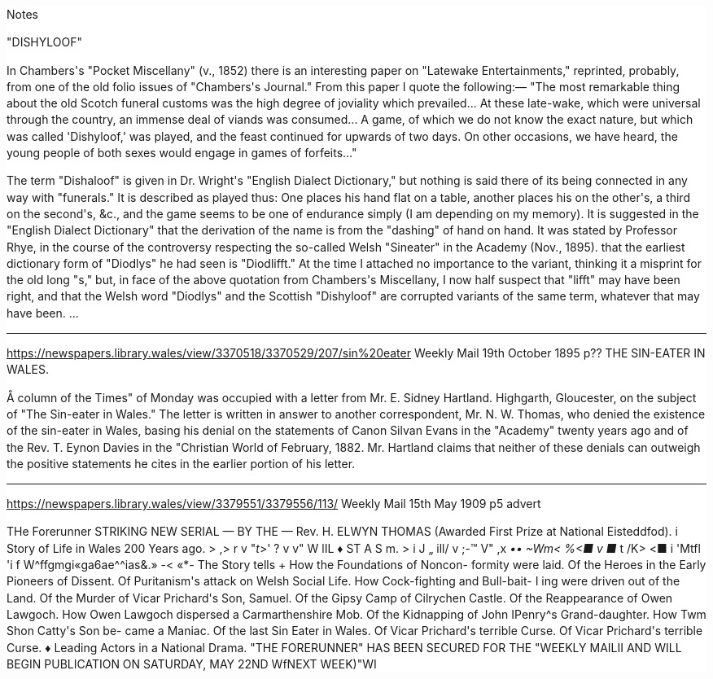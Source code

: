 Notes


"DISHYLOOF"

In Chambers's "Pocket Miscellany" (v., 1852) there is an interesting paper on "Latewake Entertainments," reprinted, probably, from one of the old folio issues of "Chambers's Journal." From this paper I quote the following:— "The most remarkable thing about the old Scotch funeral customs was the high degree of joviality which prevailed... At these late-wake, which were universal through the country, an immense deal of viands was consumed... A game, of which we do not know the exact nature, but which was called 'Dishyloof,' was played, and the feast continued for upwards of two days. On other occasions, we have heard, the young people of both sexes would engage in games of forfeits..."

 The term "Dishaloof" is given in Dr. Wright's "English Dialect Dictionary," but nothing is said there of its being connected in any way with "funerals." It is described as played thus: One places his hand flat on a table, another places his on the other's, a third on the second's, &c., and the game seems to be one of endurance simply (I am depending on my memory). It is suggested in the "English Dialect Dictionary" that the derivation of the name is from the "dashing" of hand on hand. It was stated by Professor Rhye, in the course of the controversy respecting the so-called Welsh "Sineater" in the Academy (Nov., 1895). that the earliest dictionary form of "Diodlys" he had seen is "Diodlifft." At the time I attached no importance to the variant, thinking it a misprint for the old long "s," but, in face of the above quotation from Chambers's Miscellany, I now half suspect that "lifft" may have been right, and that the Welsh word "Diodlys" and the Scottish "Dishyloof" are corrupted variants of the same term, whatever that may have been.
...



---

https://newspapers.library.wales/view/3370518/3370529/207/sin%20eater
Weekly Mail
19th October 1895
p??
THE SIN-EATER IN WALES.

Å column of the Times" of Monday was occupied with a letter from Mr. E. Sidney Hartland. Highgarth, Gloucester, on the subject of "The Sin-eater in Wales." The letter is written in answer to another correspondent, Mr. N. W. Thomas, who denied the existence of the sin-eater in Wales, basing his denial on the statements of Canon Silvan Evans in the "Academy" twenty years ago and of the Rev. T. Eynon Davies in the "Christian World of February, 1882. Mr. Hartland claims that neither of these denials can outweigh the positive statements he cites in the earlier portion of his letter.



---




https://newspapers.library.wales/view/3379551/3379556/113/
Weekly Mail
15th May 1909
p5
advert

THe Forerunner
STRIKING NEW SERIAL — BY THE — Rev. H. ELWYN THOMAS (Awarded First Prize at National Eisteddfod). i Story of Life in Wales 200 Years ago. > ,> r v "*t*>' ? v v" W lIL ♦ ST A S m. > i J „ ill/ v ;-™ V" ,x *•• ~Wm< %<■ v ■* t /K\> <■ i 'Mtfl 'i f W^ffgmgi«ga6ae^^ias&.» -< «*- The Story tells + How the Foundations of Noncon- formity were laid. Of the Heroes in the Early Pioneers of Dissent. Of Puritanism's attack on Welsh Social Life. How Cock-fighting and Bull-bait- I ing were driven out of the Land. Of the Murder of Vicar Prichard's Son, Samuel. Of the Gipsy Camp of Cilrychen Castle. Of the Reappearance of Owen Lawgoch. How Owen Lawgoch dispersed a Carmarthenshire Mob. Of the Kidnapping of John IPenry^s Grand-daughter. How Twm Shon Catty's Son be- came a Maniac. Of the last Sin Eater in Wales. Of Vicar Prichard's terrible Curse. Of Vicar Prichard's terrible Curse. ♦ Leading Actors in a National Drama. "THE FORERUNNER" HAS BEEN SECURED FOR THE "WEEKLY MAILII AND WILL BEGIN PUBLICATION ON SATURDAY, MAY 22ND WfNEXT WEEK)"WI
